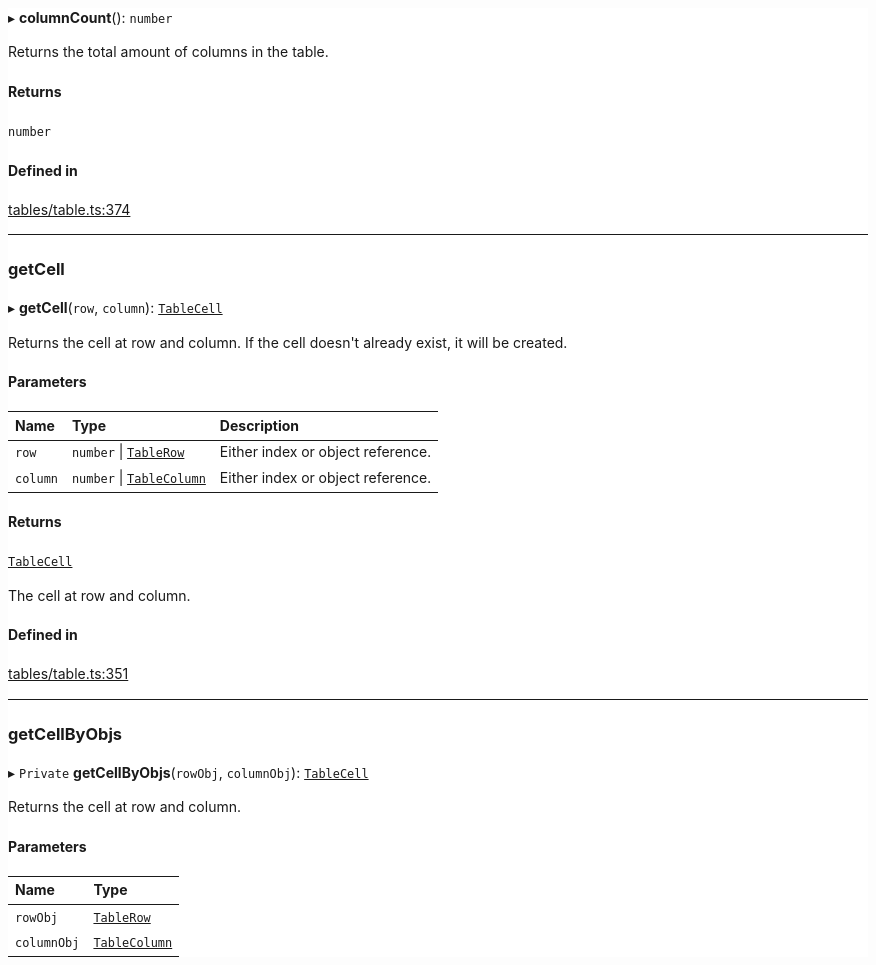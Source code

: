 ▸ **columnCount**(): `number`

Returns the total amount of columns in the table.

#### Returns

`number`

#### Defined in

[tables/table.ts:374](https://github.com/FelisDiligens/md-table-tools/blob/e0dc98a/src/tables/table.ts#L374)

___

### getCell

▸ **getCell**(`row`, `column`): [`TableCell`](TableCell.md)

Returns the cell at row and column.
If the cell doesn't already exist, it will be created.

#### Parameters

| Name | Type | Description |
| :------ | :------ | :------ |
| `row` | `number` \| [`TableRow`](TableRow.md) | Either index or object reference. |
| `column` | `number` \| [`TableColumn`](TableColumn.md) | Either index or object reference. |

#### Returns

[`TableCell`](TableCell.md)

The cell at row and column.

#### Defined in

[tables/table.ts:351](https://github.com/FelisDiligens/md-table-tools/blob/e0dc98a/src/tables/table.ts#L351)

___

### getCellByObjs

▸ `Private` **getCellByObjs**(`rowObj`, `columnObj`): [`TableCell`](TableCell.md)

Returns the cell at row and column.

#### Parameters

| Name | Type |
| :------ | :------ |
| `rowObj` | [`TableRow`](TableRow.md) |
| `columnObj` | [`TableColumn`](TableColumn.md) |
